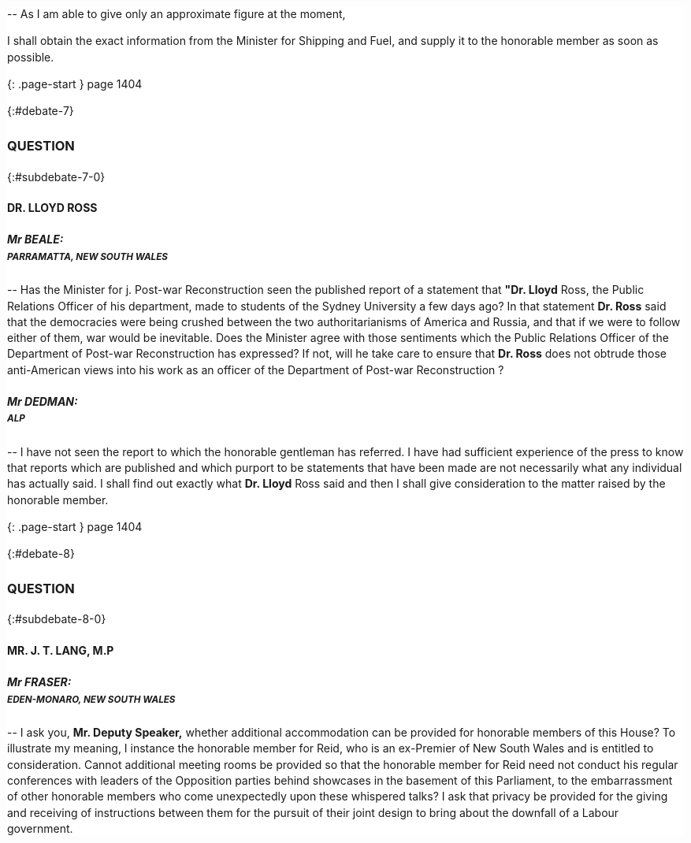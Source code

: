 -- As I am able to give only an approximate figure at the moment, 

I shall obtain the exact information from the Minister for Shipping and Fuel, and supply it to the honorable member as  soon as possible. 

{: .page-start }
page 1404

{:#debate-7}
### QUESTION

{:#subdebate-7-0}
#### DR. LLOYD ROSS

##### Mr BEALE:<br><small class="text-muted">PARRAMATTA, NEW SOUTH WALES</small>

-- Has the Minister for j. Post-war Reconstruction seen the published report of a statement that  **"Dr. Lloyd**  Ross, the Public Relations Officer of his department, made to students of the Sydney  University a few days ago? In that statement  **Dr. Ross**  said that the democracies were being crushed between the two authoritarianisms of America and Russia, and that if we were to follow either of them, war would be inevitable. Does the Minister agree with those sentiments which the Public Relations Officer of the Department of Post-war Reconstruction has expressed? If not, will he take care to ensure that  **Dr. Ross**  does not obtrude those anti-American views into his work as an officer of the Department of Post-war Reconstruction ? 

##### Mr DEDMAN:<br><small class="text-muted">ALP</small>

-- I have not seen the report to which the honorable gentleman has referred. I have had sufficient experience of the press to know that reports which are published and which purport to be statements that have been made are not necessarily what any individual has actually said. I shall find out exactly what  **Dr. Lloyd**  Ross said and then I shall give consideration to the matter raised by the honorable member. 

{: .page-start }
page 1404

{:#debate-8}
### QUESTION

{:#subdebate-8-0}
#### MR. J. T. LANG, M.P

##### Mr FRASER:<br><small class="text-muted">EDEN-MONARO, NEW SOUTH WALES</small>

-- I ask you,  **Mr. Deputy Speaker,**  whether additional accommodation can be provided for honorable members of this House? To illustrate my meaning, I instance the honorable member for Reid, who is an ex-Premier of New South Wales and is entitled to consideration. Cannot additional meeting rooms be provided so that the honorable member for Reid need not conduct his regular conferences with leaders of the Opposition parties behind showcases in the basement of this Parliament, to the embarrassment of other honorable members who come unexpectedly upon these whispered talks? I ask that privacy be provided for the giving and receiving of instructions between them for the pursuit of their joint design to bring about the downfall of a Labour government. 
